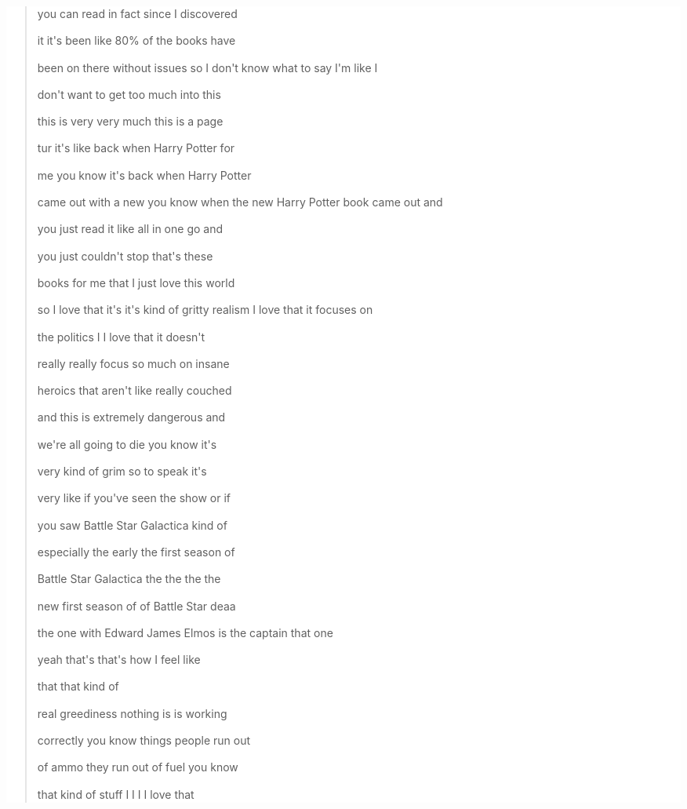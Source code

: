 >
> you can read in fact since I discovered
>
> it it&#39;s been like 80% of the books have
>
> been on there without issues 
so I don&#39;t know what to say I&#39;m like I
>
> don&#39;t want to get too much into this
>
> this is very very much this is a page
>
> tur it&#39;s like back when Harry Potter for
>
> me you know it&#39;s back when Harry Potter
>
> came out with a new you know when 
the new Harry Potter book came out and
>
> you just read it like all in one go and
>
> you just couldn&#39;t stop that&#39;s these
>
> books for me that I just love this world
>
> so I love that it&#39;s it&#39;s kind of 
gritty realism I love that it focuses on
>
> the politics I I love that it doesn&#39;t
>
> really really focus so much on insane
>
> heroics that aren&#39;t like really couched
>
> and this is extremely dangerous and
>
> we&#39;re all going to die you know it&#39;s
>
> very kind of grim so to speak it&#39;s
>
> very like if you&#39;ve seen the show or if
>
> you saw Battle Star Galactica kind of
>
> especially the early the first season of
>
> Battle Star Galactica the the the the
>
> new first season of of Battle Star deaa
>
> the one with Edward James Elmos 
is the captain that one
>
> yeah that&#39;s that&#39;s how I feel like
>
> that that kind of
>
> real greediness nothing is is working
>
> correctly you know things people run out
>
> of ammo they run out of fuel you know
>
> that kind of stuff I I I I love that